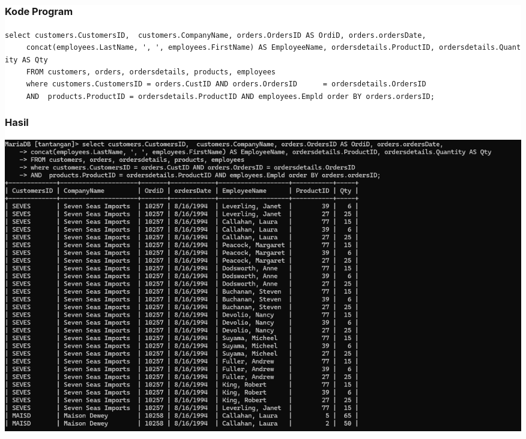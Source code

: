 ### Kode Program
```mysql
select customers.CustomersID,  customers.CompanyName, orders.OrdersID AS OrdiD, orders.ordersDate,
     concat(employees.LastName, ', ', employees.FirstName) AS EmployeeName, ordersdetails.ProductID, ordersdetails.Quantity AS Qty
     FROM customers, orders, ordersdetails, products, employees
     where customers.CustomersID = orders.CustID AND orders.OrdersID      = ordersdetails.OrdersID
     AND  products.ProductID = ordersdetails.ProductID AND employees.Empld order BY orders.ordersID;
```

### Hasil
![hasill1.png](asett/hasill1.png)